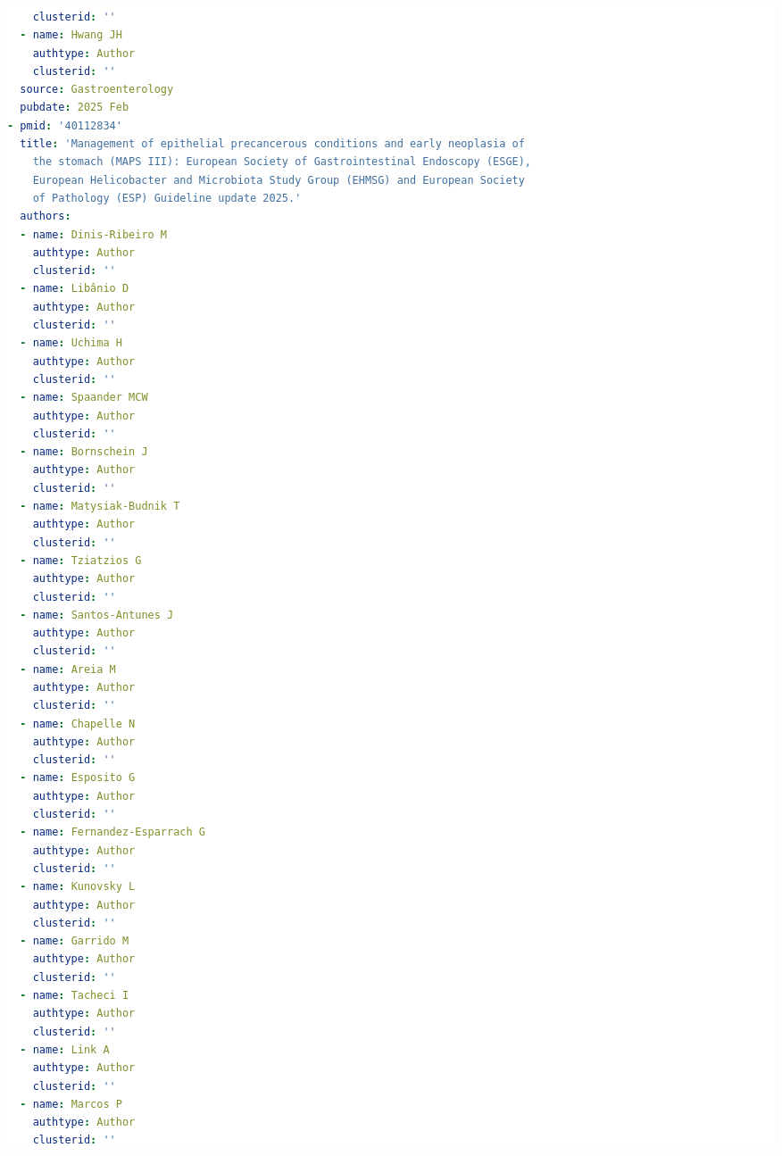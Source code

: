 ```yaml
    clusterid: ''
  - name: Hwang JH
    authtype: Author
    clusterid: ''
  source: Gastroenterology
  pubdate: 2025 Feb
- pmid: '40112834'
  title: 'Management of epithelial precancerous conditions and early neoplasia of
    the stomach (MAPS III): European Society of Gastrointestinal Endoscopy (ESGE),
    European Helicobacter and Microbiota Study Group (EHMSG) and European Society
    of Pathology (ESP) Guideline update 2025.'
  authors:
  - name: Dinis-Ribeiro M
    authtype: Author
    clusterid: ''
  - name: Libânio D
    authtype: Author
    clusterid: ''
  - name: Uchima H
    authtype: Author
    clusterid: ''
  - name: Spaander MCW
    authtype: Author
    clusterid: ''
  - name: Bornschein J
    authtype: Author
    clusterid: ''
  - name: Matysiak-Budnik T
    authtype: Author
    clusterid: ''
  - name: Tziatzios G
    authtype: Author
    clusterid: ''
  - name: Santos-Antunes J
    authtype: Author
    clusterid: ''
  - name: Areia M
    authtype: Author
    clusterid: ''
  - name: Chapelle N
    authtype: Author
    clusterid: ''
  - name: Esposito G
    authtype: Author
    clusterid: ''
  - name: Fernandez-Esparrach G
    authtype: Author
    clusterid: ''
  - name: Kunovsky L
    authtype: Author
    clusterid: ''
  - name: Garrido M
    authtype: Author
    clusterid: ''
  - name: Tacheci I
    authtype: Author
    clusterid: ''
  - name: Link A
    authtype: Author
    clusterid: ''
  - name: Marcos P
    authtype: Author
    clusterid: ''
```